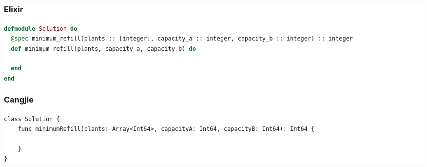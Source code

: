 ### Elixir

```elixir
defmodule Solution do
  @spec minimum_refill(plants :: [integer], capacity_a :: integer, capacity_b :: integer) :: integer
  def minimum_refill(plants, capacity_a, capacity_b) do
    
  end
end
```

### Cangjie

```cangjie
class Solution {
    func minimumRefill(plants: Array<Int64>, capacityA: Int64, capacityB: Int64): Int64 {

    }
}
```

